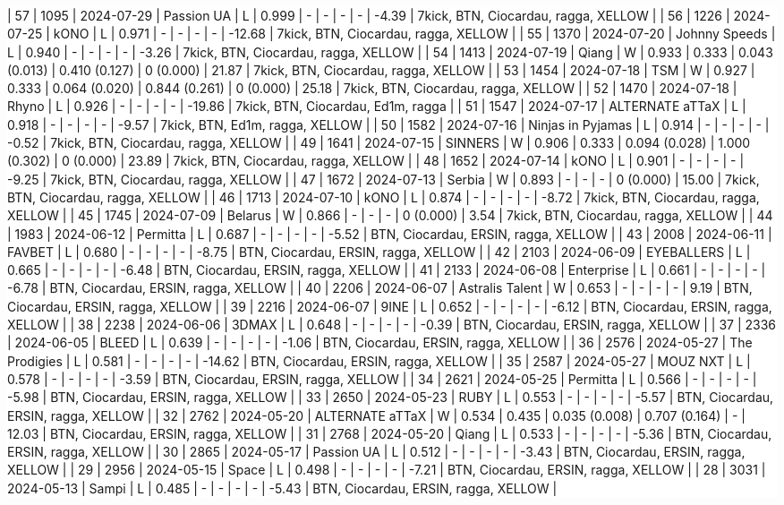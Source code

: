 |           57 |     1095 | 2024-07-29 | Passion UA        | L   | 0.999      | -            | -                | -                | -         |    -4.39 | 7kick, BTN, Ciocardau, ragga, XELLOW |
|           56 |     1226 | 2024-07-25 | kONO              | L   | 0.971      | -            | -                | -                | -         |   -12.68 | 7kick, BTN, Ciocardau, ragga, XELLOW |
|           55 |     1370 | 2024-07-20 | Johnny Speeds     | L   | 0.940      | -            | -                | -                | -         |    -3.26 | 7kick, BTN, Ciocardau, ragga, XELLOW |
|           54 |     1413 | 2024-07-19 | Qiang             | W   | 0.933      | 0.333        | 0.043 (0.013)    | 0.410 (0.127)    | 0 (0.000) |    21.87 | 7kick, BTN, Ciocardau, ragga, XELLOW |
|           53 |     1454 | 2024-07-18 | TSM               | W   | 0.927      | 0.333        | 0.064 (0.020)    | 0.844 (0.261)    | 0 (0.000) |    25.18 | 7kick, BTN, Ciocardau, ragga, XELLOW |
|           52 |     1470 | 2024-07-18 | Rhyno             | L   | 0.926      | -            | -                | -                | -         |   -19.86 | 7kick, BTN, Ciocardau, Ed1m, ragga   |
|           51 |     1547 | 2024-07-17 | ALTERNATE aTTaX   | L   | 0.918      | -            | -                | -                | -         |    -9.57 | 7kick, BTN, Ed1m, ragga, XELLOW      |
|           50 |     1582 | 2024-07-16 | Ninjas in Pyjamas | L   | 0.914      | -            | -                | -                | -         |    -0.52 | 7kick, BTN, Ciocardau, ragga, XELLOW |
|           49 |     1641 | 2024-07-15 | SINNERS           | W   | 0.906      | 0.333        | 0.094 (0.028)    | 1.000 (0.302)    | 0 (0.000) |    23.89 | 7kick, BTN, Ciocardau, ragga, XELLOW |
|           48 |     1652 | 2024-07-14 | kONO              | L   | 0.901      | -            | -                | -                | -         |    -9.25 | 7kick, BTN, Ciocardau, ragga, XELLOW |
|           47 |     1672 | 2024-07-13 | Serbia            | W   | 0.893      | -            | -                | -                | 0 (0.000) |    15.00 | 7kick, BTN, Ciocardau, ragga, XELLOW |
|           46 |     1713 | 2024-07-10 | kONO              | L   | 0.874      | -            | -                | -                | -         |    -8.72 | 7kick, BTN, Ciocardau, ragga, XELLOW |
|           45 |     1745 | 2024-07-09 | Belarus           | W   | 0.866      | -            | -                | -                | 0 (0.000) |     3.54 | 7kick, BTN, Ciocardau, ragga, XELLOW |
|           44 |     1983 | 2024-06-12 | Permitta          | L   | 0.687      | -            | -                | -                | -         |    -5.52 | BTN, Ciocardau, ERSIN, ragga, XELLOW |
|           43 |     2008 | 2024-06-11 | FAVBET            | L   | 0.680      | -            | -                | -                | -         |    -8.75 | BTN, Ciocardau, ERSIN, ragga, XELLOW |
|           42 |     2103 | 2024-06-09 | EYEBALLERS        | L   | 0.665      | -            | -                | -                | -         |    -6.48 | BTN, Ciocardau, ERSIN, ragga, XELLOW |
|           41 |     2133 | 2024-06-08 | Enterprise        | L   | 0.661      | -            | -                | -                | -         |    -6.78 | BTN, Ciocardau, ERSIN, ragga, XELLOW |
|           40 |     2206 | 2024-06-07 | Astralis Talent   | W   | 0.653      | -            | -                | -                | -         |     9.19 | BTN, Ciocardau, ERSIN, ragga, XELLOW |
|           39 |     2216 | 2024-06-07 | 9INE              | L   | 0.652      | -            | -                | -                | -         |    -6.12 | BTN, Ciocardau, ERSIN, ragga, XELLOW |
|           38 |     2238 | 2024-06-06 | 3DMAX             | L   | 0.648      | -            | -                | -                | -         |    -0.39 | BTN, Ciocardau, ERSIN, ragga, XELLOW |
|           37 |     2336 | 2024-06-05 | BLEED             | L   | 0.639      | -            | -                | -                | -         |    -1.06 | BTN, Ciocardau, ERSIN, ragga, XELLOW |
|           36 |     2576 | 2024-05-27 | The Prodigies     | L   | 0.581      | -            | -                | -                | -         |   -14.62 | BTN, Ciocardau, ERSIN, ragga, XELLOW |
|           35 |     2587 | 2024-05-27 | MOUZ NXT          | L   | 0.578      | -            | -                | -                | -         |    -3.59 | BTN, Ciocardau, ERSIN, ragga, XELLOW |
|           34 |     2621 | 2024-05-25 | Permitta          | L   | 0.566      | -            | -                | -                | -         |    -5.98 | BTN, Ciocardau, ERSIN, ragga, XELLOW |
|           33 |     2650 | 2024-05-23 | RUBY              | L   | 0.553      | -            | -                | -                | -         |    -5.57 | BTN, Ciocardau, ERSIN, ragga, XELLOW |
|           32 |     2762 | 2024-05-20 | ALTERNATE aTTaX   | W   | 0.534      | 0.435        | 0.035 (0.008)    | 0.707 (0.164)    | -         |    12.03 | BTN, Ciocardau, ERSIN, ragga, XELLOW |
|           31 |     2768 | 2024-05-20 | Qiang             | L   | 0.533      | -            | -                | -                | -         |    -5.36 | BTN, Ciocardau, ERSIN, ragga, XELLOW |
|           30 |     2865 | 2024-05-17 | Passion UA        | L   | 0.512      | -            | -                | -                | -         |    -3.43 | BTN, Ciocardau, ERSIN, ragga, XELLOW |
|           29 |     2956 | 2024-05-15 | Space             | L   | 0.498      | -            | -                | -                | -         |    -7.21 | BTN, Ciocardau, ERSIN, ragga, XELLOW |
|           28 |     3031 | 2024-05-13 | Sampi             | L   | 0.485      | -            | -                | -                | -         |    -5.43 | BTN, Ciocardau, ERSIN, ragga, XELLOW |